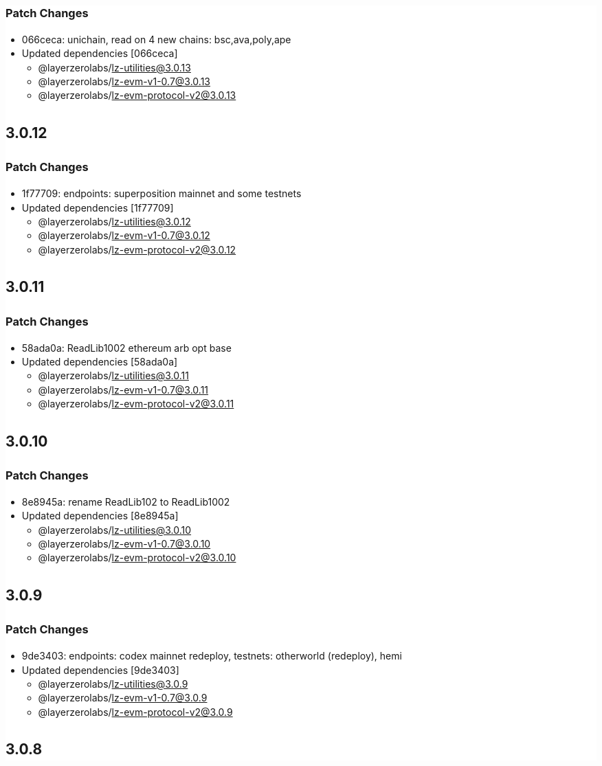 ### Patch Changes

- 066ceca: unichain, read on 4 new chains: bsc,ava,poly,ape
- Updated dependencies [066ceca]
  - @layerzerolabs/lz-utilities@3.0.13
  - @layerzerolabs/lz-evm-v1-0.7@3.0.13
  - @layerzerolabs/lz-evm-protocol-v2@3.0.13

## 3.0.12

### Patch Changes

- 1f77709: endpoints: superposition mainnet and some testnets
- Updated dependencies [1f77709]
  - @layerzerolabs/lz-utilities@3.0.12
  - @layerzerolabs/lz-evm-v1-0.7@3.0.12
  - @layerzerolabs/lz-evm-protocol-v2@3.0.12

## 3.0.11

### Patch Changes

- 58ada0a: ReadLib1002 ethereum arb opt base
- Updated dependencies [58ada0a]
  - @layerzerolabs/lz-utilities@3.0.11
  - @layerzerolabs/lz-evm-v1-0.7@3.0.11
  - @layerzerolabs/lz-evm-protocol-v2@3.0.11

## 3.0.10

### Patch Changes

- 8e8945a: rename ReadLib102 to ReadLib1002
- Updated dependencies [8e8945a]
  - @layerzerolabs/lz-utilities@3.0.10
  - @layerzerolabs/lz-evm-v1-0.7@3.0.10
  - @layerzerolabs/lz-evm-protocol-v2@3.0.10

## 3.0.9

### Patch Changes

- 9de3403: endpoints: codex mainnet redeploy, testnets: otherworld (redeploy), hemi
- Updated dependencies [9de3403]
  - @layerzerolabs/lz-utilities@3.0.9
  - @layerzerolabs/lz-evm-v1-0.7@3.0.9
  - @layerzerolabs/lz-evm-protocol-v2@3.0.9

## 3.0.8
